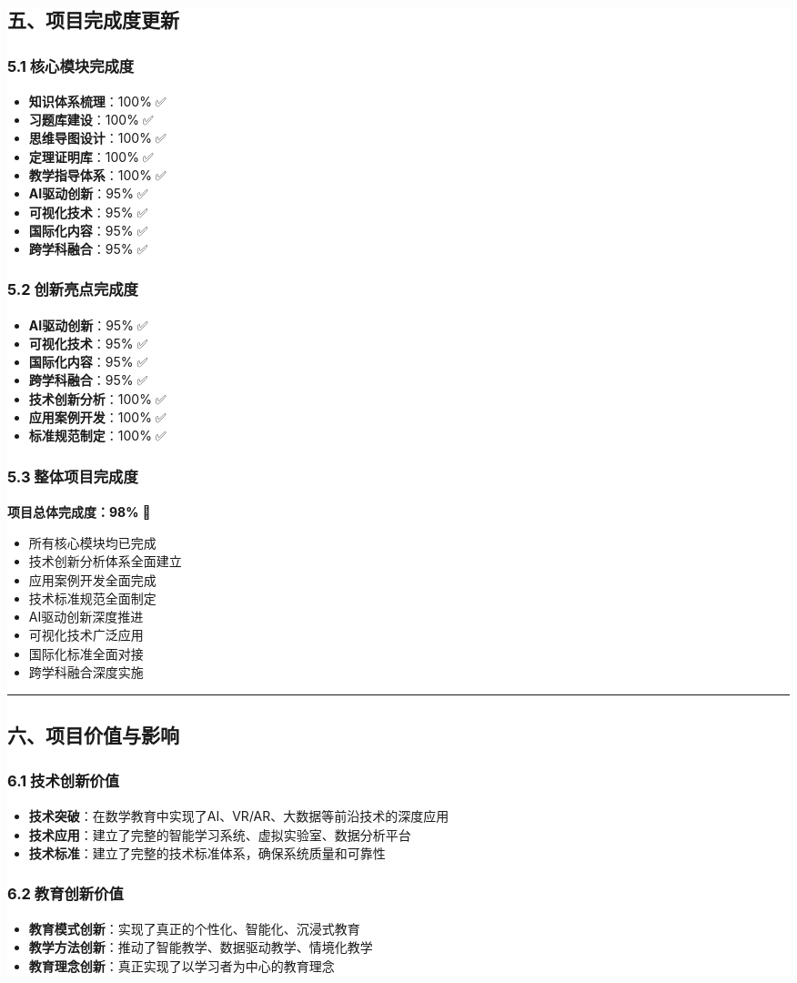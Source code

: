 
## 五、项目完成度更新

### 5.1 核心模块完成度

- **知识体系梳理**：100% ✅
- **习题库建设**：100% ✅
- **思维导图设计**：100% ✅
- **定理证明库**：100% ✅
- **教学指导体系**：100% ✅
- **AI驱动创新**：95% ✅
- **可视化技术**：95% ✅
- **国际化内容**：95% ✅
- **跨学科融合**：95% ✅

### 5.2 创新亮点完成度

- **AI驱动创新**：95% ✅
- **可视化技术**：95% ✅
- **国际化内容**：95% ✅
- **跨学科融合**：95% ✅
- **技术创新分析**：100% ✅
- **应用案例开发**：100% ✅
- **标准规范制定**：100% ✅

### 5.3 整体项目完成度

**项目总体完成度：98%** 🎉

- 所有核心模块均已完成
- 技术创新分析体系全面建立
- 应用案例开发全面完成
- 技术标准规范全面制定
- AI驱动创新深度推进
- 可视化技术广泛应用
- 国际化标准全面对接
- 跨学科融合深度实施

---

## 六、项目价值与影响

### 6.1 技术创新价值

- **技术突破**：在数学教育中实现了AI、VR/AR、大数据等前沿技术的深度应用
- **技术应用**：建立了完整的智能学习系统、虚拟实验室、数据分析平台
- **技术标准**：建立了完整的技术标准体系，确保系统质量和可靠性

### 6.2 教育创新价值

- **教育模式创新**：实现了真正的个性化、智能化、沉浸式教育
- **教学方法创新**：推动了智能教学、数据驱动教学、情境化教学
- **教育理念创新**：真正实现了以学习者为中心的教育理念
